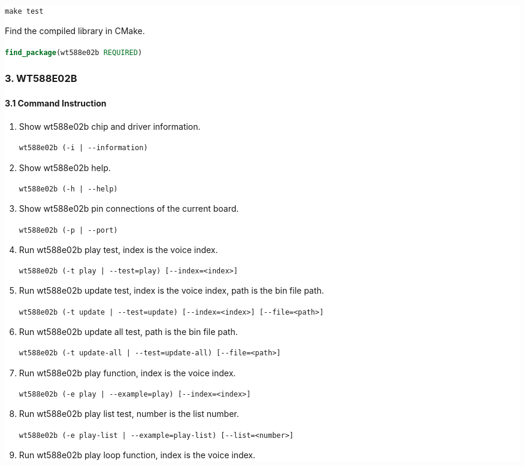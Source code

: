 ```shell
make test
```

Find the compiled library in CMake. 

```cmake
find_package(wt588e02b REQUIRED)
```

### 3. WT588E02B

#### 3.1 Command Instruction

1. Show wt588e02b chip and driver information.

   ```shell
   wt588e02b (-i | --information)
   ```

2. Show wt588e02b help.

   ```shell
   wt588e02b (-h | --help)
   ```

3. Show wt588e02b pin connections of the current board.

   ```shell
   wt588e02b (-p | --port)
   ```

4. Run wt588e02b play test, index is the voice index.

   ```shell
   wt588e02b (-t play | --test=play) [--index=<index>]
   ```

5. Run wt588e02b update test, index is the voice index, path is the bin file path.

   ```shell
   wt588e02b (-t update | --test=update) [--index=<index>] [--file=<path>]
   ```

6. Run wt588e02b update all test, path is the bin file path.

   ```shell
   wt588e02b (-t update-all | --test=update-all) [--file=<path>]
   ```

7. Run wt588e02b play function, index is the voice index. 

   ```shell
   wt588e02b (-e play | --example=play) [--index=<index>]
   ```
8. Run wt588e02b play list test, number is the list number.

   ```shell
   wt588e02b (-e play-list | --example=play-list) [--list=<number>]
   ```
   
9. Run wt588e02b play loop function, index is the voice index. 
